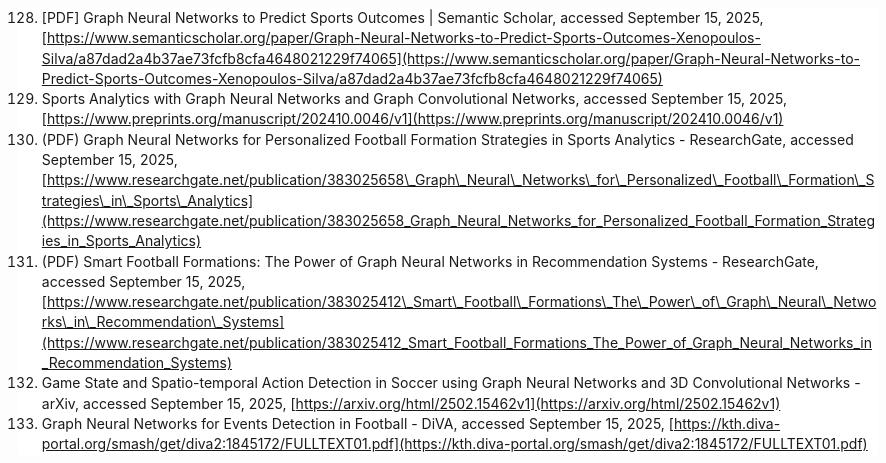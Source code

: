 128. \[PDF\] Graph Neural Networks to Predict Sports Outcomes | Semantic Scholar, accessed September 15, 2025, [https://www.semanticscholar.org/paper/Graph-Neural-Networks-to-Predict-Sports-Outcomes-Xenopoulos-Silva/a87dad2a4b37ae73fcfb8cfa4648021229f74065](https://www.semanticscholar.org/paper/Graph-Neural-Networks-to-Predict-Sports-Outcomes-Xenopoulos-Silva/a87dad2a4b37ae73fcfb8cfa4648021229f74065)  
129. Sports Analytics with Graph Neural Networks and Graph Convolutional Networks, accessed September 15, 2025, [https://www.preprints.org/manuscript/202410.0046/v1](https://www.preprints.org/manuscript/202410.0046/v1)  
130. (PDF) Graph Neural Networks for Personalized Football Formation Strategies in Sports Analytics \- ResearchGate, accessed September 15, 2025, [https://www.researchgate.net/publication/383025658\_Graph\_Neural\_Networks\_for\_Personalized\_Football\_Formation\_Strategies\_in\_Sports\_Analytics](https://www.researchgate.net/publication/383025658_Graph_Neural_Networks_for_Personalized_Football_Formation_Strategies_in_Sports_Analytics)  
131. (PDF) Smart Football Formations: The Power of Graph Neural Networks in Recommendation Systems \- ResearchGate, accessed September 15, 2025, [https://www.researchgate.net/publication/383025412\_Smart\_Football\_Formations\_The\_Power\_of\_Graph\_Neural\_Networks\_in\_Recommendation\_Systems](https://www.researchgate.net/publication/383025412_Smart_Football_Formations_The_Power_of_Graph_Neural_Networks_in_Recommendation_Systems)  
132. Game State and Spatio-temporal Action Detection in Soccer using Graph Neural Networks and 3D Convolutional Networks \- arXiv, accessed September 15, 2025, [https://arxiv.org/html/2502.15462v1](https://arxiv.org/html/2502.15462v1)  
133. Graph Neural Networks for Events Detection in Football \- DiVA, accessed September 15, 2025, [https://kth.diva-portal.org/smash/get/diva2:1845172/FULLTEXT01.pdf](https://kth.diva-portal.org/smash/get/diva2:1845172/FULLTEXT01.pdf)